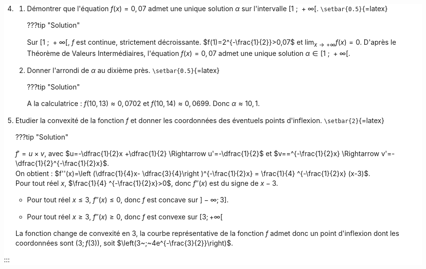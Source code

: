 4.  1.  Démontrer que l'équation $f(x) = 0,07$ admet une unique solution
        $\alpha$ sur l'intervalle $[1~;~ +\infty[$.
        `\setbar{0.5}`{=latex}

        ???tip "Solution"

        Sur $[1~;~+\infty[$, $f$ est continue, strictement décroissante.
        $f(1)=2^{-\frac{1}{2}}>0,07$ et
        $\displaystyle\lim_{x\to +\infty}f(x) = 0$. D'après le Théorème
        de Valeurs Intermédiaires, l'équation $f(x)=0,07$ admet une
        unique solution $\alpha \in [1~;~+\infty[$.

    2.  Donner l'arrondi de $\alpha$ au dixième près.
        `\setbar{0.5}`{=latex}

        ???tip "Solution"

        A la calculatrice : $f(10,13) \approx 0,0702$ et
        $f(10,14) \approx 0,0699$. Donc $\alpha \approx 10,1$.

5.  Etudier la convexité de la fonction $f$ et donner les coordonnées
    des éventuels points d'inflexion. `\setbar{2}`{=latex}

    ???tip "Solution"

    $f'=u \times v$, avec
    $u=-\dfrac{1}{2}x +\dfrac{1}{2} \Rightarrow u'=-\dfrac{1}{2}$ et
    $v==^{-\frac{1}{2}x} \Rightarrow v'=-\dfrac{1}{2}^{-\frac{1}{2}x}$.\
    On obtient :
    $f''(x)=\left (\dfrac{1}{4}x- \dfrac{3}{4}\right )^{-\frac{1}{2}x} = \frac{1}{4} ^{-\frac{1}{2}x} (x-3)$.\
    Pour tout réel $x$, $\frac{1}{4} ^{-\frac{1}{2}x}>0$, donc $f''(x)$
    est du signe de $x-3$.

    - Pour tout réel $x \leq 3$, $f''(x) \leq 0$, donc $f$ est concave
      sur $]-\infty ; 3]$.

    - Pour tout réel $x \geq 3$, $f''(x) \geq 0$, donc $f$ est convexe
      sur $[3;+\infty[$

    La fonction change de convexité en $3$, la courbe représentative de
    la fonction $f$ admet donc un point d'inflexion dont les coordonnées
    sont $( 3 ; f(3))$, soit $\left(3~;~4e^{-\frac{3}{2}}\right)$.

:::
